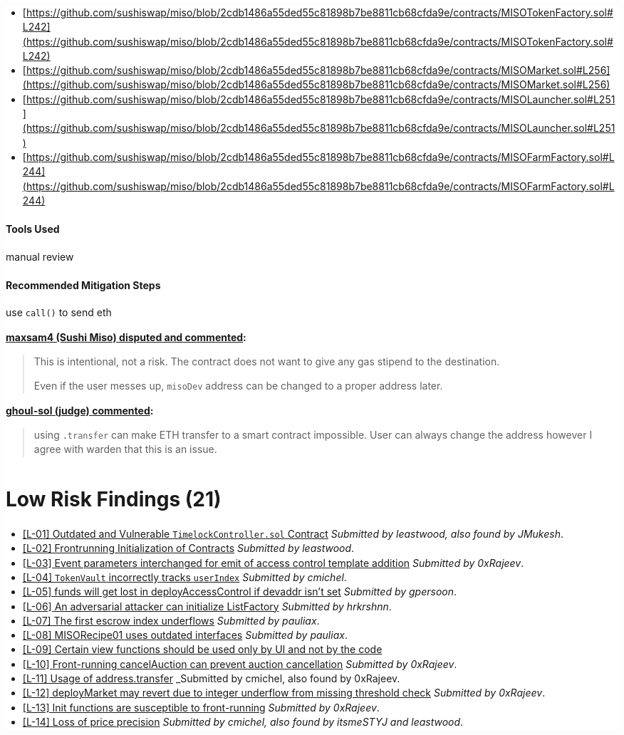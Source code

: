 *   [https://github.com/sushiswap/miso/blob/2cdb1486a55ded55c81898b7be8811cb68cfda9e/contracts/MISOTokenFactory.sol#L242](https://github.com/sushiswap/miso/blob/2cdb1486a55ded55c81898b7be8811cb68cfda9e/contracts/MISOTokenFactory.sol#L242)
*   [https://github.com/sushiswap/miso/blob/2cdb1486a55ded55c81898b7be8811cb68cfda9e/contracts/MISOMarket.sol#L256](https://github.com/sushiswap/miso/blob/2cdb1486a55ded55c81898b7be8811cb68cfda9e/contracts/MISOMarket.sol#L256)
*   [https://github.com/sushiswap/miso/blob/2cdb1486a55ded55c81898b7be8811cb68cfda9e/contracts/MISOLauncher.sol#L251](https://github.com/sushiswap/miso/blob/2cdb1486a55ded55c81898b7be8811cb68cfda9e/contracts/MISOLauncher.sol#L251)
*   [https://github.com/sushiswap/miso/blob/2cdb1486a55ded55c81898b7be8811cb68cfda9e/contracts/MISOFarmFactory.sol#L244](https://github.com/sushiswap/miso/blob/2cdb1486a55ded55c81898b7be8811cb68cfda9e/contracts/MISOFarmFactory.sol#L244)

#### [](#tools-used)Tools Used

manual review

#### [](#recommended-mitigation-steps-2)Recommended Mitigation Steps

use `call()` to send eth

**[maxsam4 (Sushi Miso) disputed and commented](https://github.com/code-423n4/2021-09-sushimiso-findings/issues/87#issuecomment-920589153):**

> This is intentional, not a risk. The contract does not want to give any gas stipend to the destination.
> 
> Even if the user messes up, `misoDev` address can be changed to a proper address later.

**[ghoul-sol (judge) commented](https://github.com/code-423n4/2021-09-sushimiso-findings/issues/87#issuecomment-934654221):**

> using `.transfer` can make ETH transfer to a smart contract impossible. User can always change the address however I agree with warden that this is an issue.

[](#low-risk-findings-21)Low Risk Findings (21)
===============================================

*   [\[L-01\] Outdated and Vulnerable `TimelockController.sol` Contract](https://github.com/code-423n4/2021-09-sushimiso-findings/issues/24) _Submitted by leastwood, also found by JMukesh_.
*   [\[L-02\] Frontrunning Initialization of Contracts](https://github.com/code-423n4/2021-09-sushimiso-findings/issues/19) _Submitted by leastwood_.
*   [\[L-03\] Event parameters interchanged for emit of access control template addition](https://github.com/code-423n4/2021-09-sushimiso-findings/issues/73) _Submitted by 0xRajeev_.
*   [\[L-04\] `TokenVault` incorrectly tracks `userIndex`](https://github.com/code-423n4/2021-09-sushimiso-findings/issues/114) _Submitted by cmichel_.
*   [\[L-05\] funds will get lost in deployAccessControl if devaddr isn’t set](https://github.com/code-423n4/2021-09-sushimiso-findings/issues/23) _Submitted by gpersoon_.
*   [\[L-06\] An adversarial attacker can initialize ListFactory](https://github.com/code-423n4/2021-09-sushimiso-findings/issues/137) _Submitted by hrkrshnn_.
*   [\[L-07\] The first escrow index underflows](https://github.com/code-423n4/2021-09-sushimiso-findings/issues/110) _Submitted by pauliax_.
*   [\[L-08\] MISORecipe01 uses outdated interfaces](https://github.com/code-423n4/2021-09-sushimiso-findings/issues/116) _Submitted by pauliax_.
*   [\[L-09\] Certain view functions should be used only by UI and not by the code](https://github.com/code-423n4/2021-09-sushimiso-findings/issues/142)
*   [\[L-10\] Front-running cancelAuction can prevent auction cancellation](https://github.com/code-423n4/2021-09-sushimiso-findings/issues/43) _Submitted by 0xRajeev_.
*   [\[L-11\] Usage of address.transfer](https://github.com/code-423n4/2021-09-sushimiso-findings/issues/96) \_Submitted by cmichel, also found by 0xRajeev.
*   [\[L-12\] deployMarket may revert due to integer underflow from missing threshold check](https://github.com/code-423n4/2021-09-sushimiso-findings/issues/61) _Submitted by 0xRajeev_.
*   [\[L-13\] Init functions are susceptible to front-running](https://github.com/code-423n4/2021-09-sushimiso-findings/issues/64) _Submitted by 0xRajeev_.
*   [\[L-14\] Loss of price precision](https://github.com/code-423n4/2021-09-sushimiso-findings/issues/108) _Submitted by cmichel, also found by itsmeSTYJ and leastwood_.